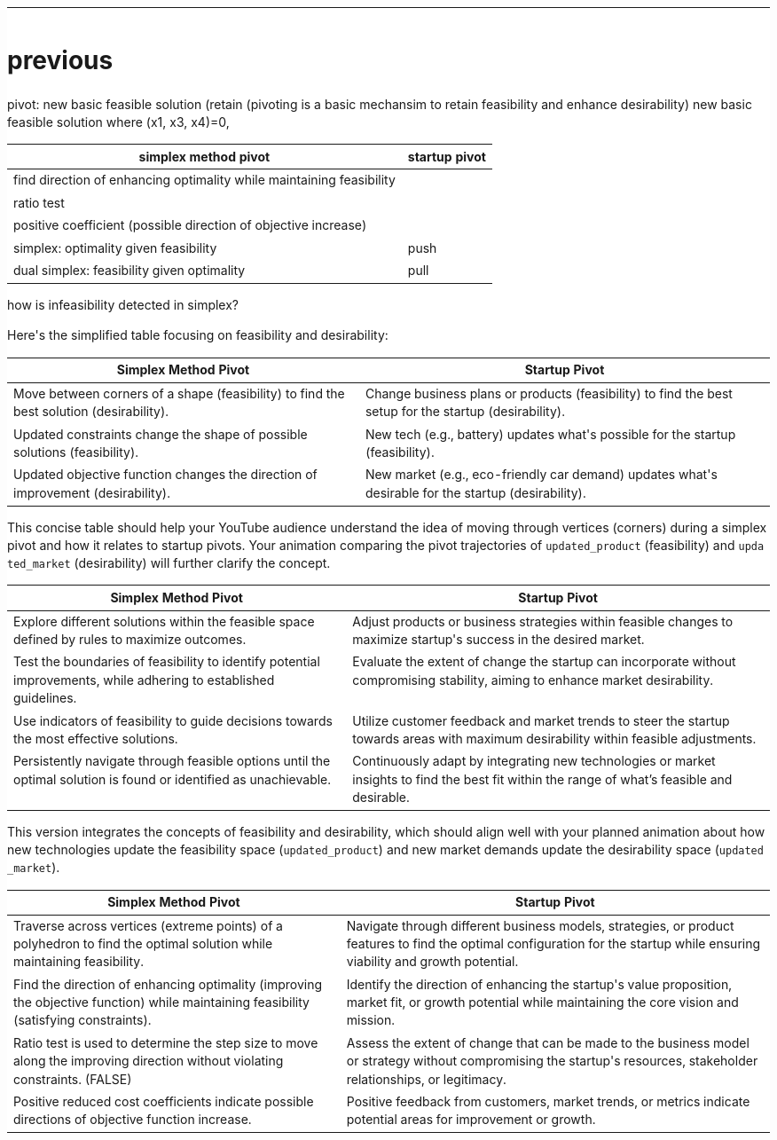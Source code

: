 

-----

# previous
pivot: new basic feasible solution (retain (pivoting is a basic mechansim to retain feasibility and enhance desirability)
new basic feasible solution where (x1, x3, x4)=0, 


| simplex method pivot                                                 | startup pivot |
| -------------------------------------------------------------------- | ------------- |
| find direction of enhancing optimality while maintaining feasibility |               |
| ratio test                                                           |               |
| positive coefficient (possible direction of objective increase)      |               |
| simplex: optimality given feasibility                                | push          |
| dual simplex: feasibility given optimality                           | pull          |

how is infeasibility detected in simplex?

Here's the simplified table focusing on feasibility and desirability:

| Simplex Method Pivot                                                                    | Startup Pivot                                                                                          |
| --------------------------------------------------------------------------------------- | ------------------------------------------------------------------------------------------------------ |
| Move between corners of a shape (feasibility) to find the best solution (desirability). | Change business plans or products (feasibility) to find the best setup for the startup (desirability). |
| Updated constraints change the shape of possible solutions (feasibility).               | New tech (e.g., battery) updates what's possible for the startup (feasibility).                        |
| Updated objective function changes the direction of improvement (desirability).         | New market (e.g., eco-friendly car demand) updates what's desirable for the startup (desirability).    |

This concise table should help your YouTube audience understand the idea of moving through vertices (corners) during a simplex pivot and how it relates to startup pivots. Your animation comparing the pivot trajectories of `updated_product` (feasibility) and `updated_market` (desirability) will further clarify the concept.

| **Simplex Method Pivot** | **Startup Pivot** |
| --- | --- |
| Explore different solutions within the feasible space defined by rules to maximize outcomes. | Adjust products or business strategies within feasible changes to maximize startup's success in the desired market. |
| Test the boundaries of feasibility to identify potential improvements, while adhering to established guidelines. | Evaluate the extent of change the startup can incorporate without compromising stability, aiming to enhance market desirability. |
| Use indicators of feasibility to guide decisions towards the most effective solutions. | Utilize customer feedback and market trends to steer the startup towards areas with maximum desirability within feasible adjustments. |
| Persistently navigate through feasible options until the optimal solution is found or identified as unachievable. | Continuously adapt by integrating new technologies or market insights to find the best fit within the range of what’s feasible and desirable. |

This version integrates the concepts of feasibility and desirability, which should align well with your planned animation about how new technologies update the feasibility space (`updated_product`) and new market demands update the desirability space (`updated_market`).

| Simplex Method Pivot                                                                                                                     | Startup Pivot                                                                                                                                                                                                             |
| ---------------------------------------------------------------------------------------------------------------------------------------- | ------------------------------------------------------------------------------------------------------------------------------------------------------------------------------------------------------------------------- |
| Traverse across vertices (extreme points) of a polyhedron to find the optimal solution while maintaining feasibility.                    | Navigate through different business models, strategies, or product features to find the optimal configuration for the startup while ensuring viability and growth potential.                                              |
| Find the direction of enhancing optimality (improving the objective function) while maintaining feasibility (satisfying constraints).    | Identify the direction of enhancing the startup's value proposition, market fit, or growth potential while maintaining the core vision and mission.                                                                       |
| Ratio test is used to determine the step size to move along the improving direction without violating constraints. (FALSE)               | Assess the extent of change that can be made to the business model or strategy without compromising the startup's resources, stakeholder relationships, or legitimacy.                                                    |
| Positive reduced cost coefficients indicate possible directions of objective function increase.                                          | Positive feedback from customers, market trends, or metrics indicate potential areas for improvement or growth.                                                                                                           |